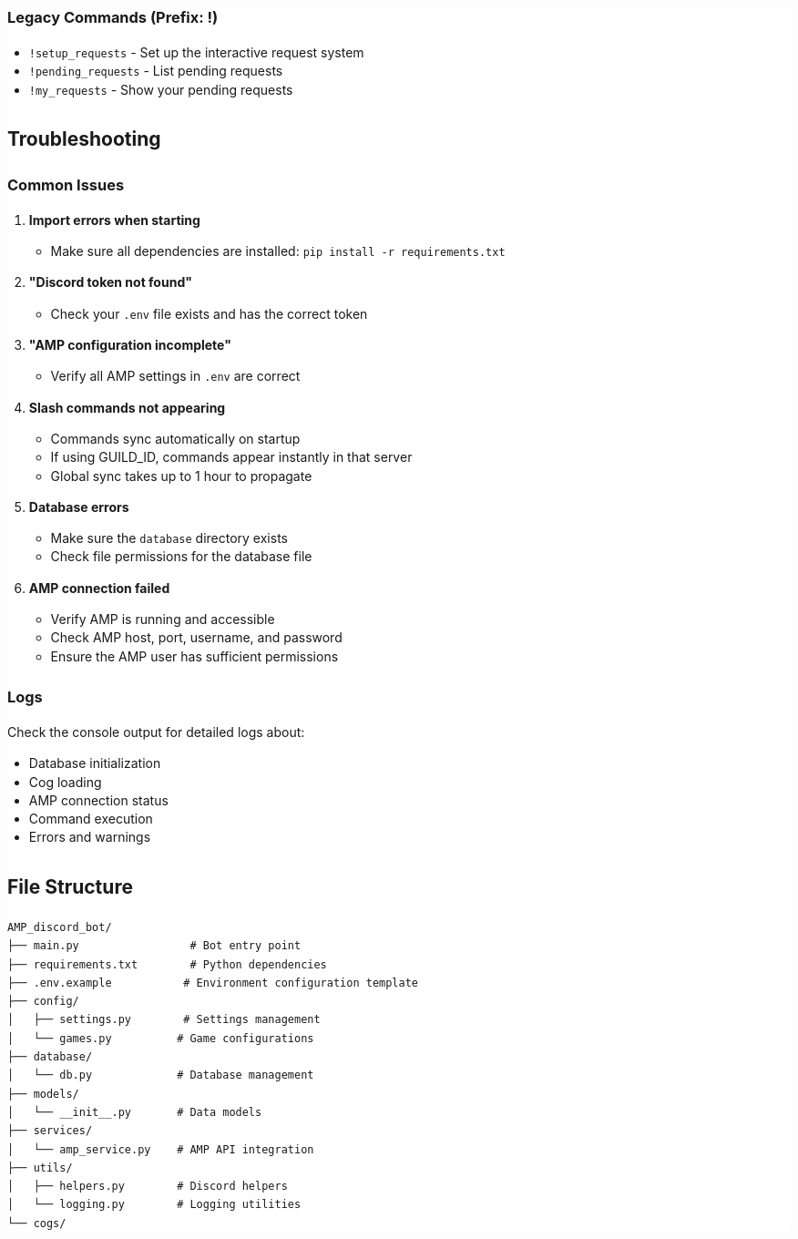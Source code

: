 ### Legacy Commands (Prefix: !)

- `!setup_requests` - Set up the interactive request system
- `!pending_requests` - List pending requests
- `!my_requests` - Show your pending requests

## Troubleshooting

### Common Issues

1. **Import errors when starting**

   - Make sure all dependencies are installed: `pip install -r requirements.txt`

2. **"Discord token not found"**

   - Check your `.env` file exists and has the correct token

3. **"AMP configuration incomplete"**

   - Verify all AMP settings in `.env` are correct

4. **Slash commands not appearing**

   - Commands sync automatically on startup
   - If using GUILD_ID, commands appear instantly in that server
   - Global sync takes up to 1 hour to propagate

5. **Database errors**

   - Make sure the `database` directory exists
   - Check file permissions for the database file

6. **AMP connection failed**
   - Verify AMP is running and accessible
   - Check AMP host, port, username, and password
   - Ensure the AMP user has sufficient permissions

### Logs

Check the console output for detailed logs about:

- Database initialization
- Cog loading
- AMP connection status
- Command execution
- Errors and warnings

## File Structure

```txt
AMP_discord_bot/
├── main.py                 # Bot entry point
├── requirements.txt        # Python dependencies
├── .env.example           # Environment configuration template
├── config/
│   ├── settings.py        # Settings management
│   └── games.py          # Game configurations
├── database/
│   └── db.py             # Database management
├── models/
│   └── __init__.py       # Data models
├── services/
│   └── amp_service.py    # AMP API integration
├── utils/
│   ├── helpers.py        # Discord helpers
│   └── logging.py        # Logging utilities
└── cogs/
```